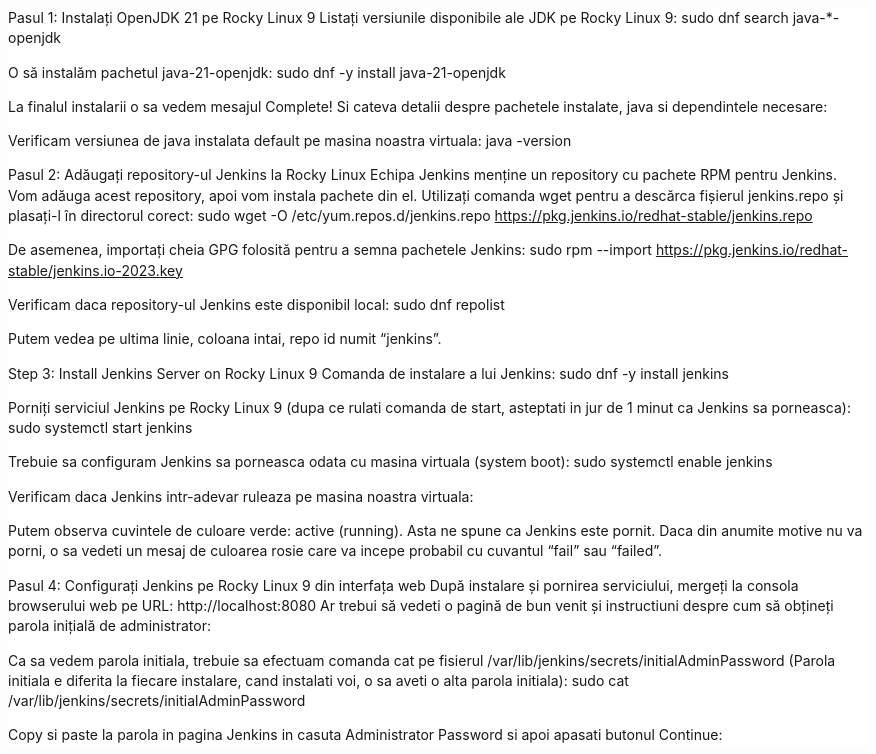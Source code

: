 
Pasul 1: Instalați OpenJDK 21 pe Rocky Linux 9
Listați versiunile disponibile ale JDK pe Rocky Linux 9:
sudo dnf search java-*-openjdk
 
O să instalăm pachetul java-21-openjdk:
sudo dnf -y install java-21-openjdk
 
La finalul instalarii o sa vedem mesajul Complete! Si cateva detalii despre pachetele instalate, java si dependintele necesare:
 

Verificam versiunea de java instalata default pe masina noastra virtuala:
java -version
 
Pasul 2: Adăugați repository-ul Jenkins la Rocky Linux
Echipa Jenkins menține un repository cu pachete RPM pentru Jenkins. Vom adăuga acest repository, apoi vom instala pachete din el.
Utilizați comanda wget pentru a descărca fișierul jenkins.repo și plasați-l în directorul corect:
sudo wget -O /etc/yum.repos.d/jenkins.repo https://pkg.jenkins.io/redhat-stable/jenkins.repo
 
De asemenea, importați cheia GPG folosită pentru a semna pachetele Jenkins:
sudo rpm --import https://pkg.jenkins.io/redhat-stable/jenkins.io-2023.key
 
Verificam daca repository-ul Jenkins este disponibil local:
sudo dnf repolist
 
Putem vedea pe ultima linie, coloana intai, repo id numit “jenkins”.

Step 3: Install Jenkins Server on Rocky Linux 9
Comanda de instalare a lui Jenkins:
sudo dnf -y install jenkins
 

Porniți serviciul Jenkins pe Rocky Linux 9 (dupa ce rulati comanda de start, asteptati in jur de 1 minut ca Jenkins sa porneasca):
sudo systemctl start jenkins
 
Trebuie sa configuram Jenkins sa porneasca odata cu masina virtuala (system boot):
sudo systemctl enable jenkins
 
Verificam daca Jenkins intr-adevar ruleaza pe masina noastra virtuala:
 
Putem observa cuvintele de culoare verde: active (running). Asta ne spune ca Jenkins este pornit. Daca din anumite motive nu va porni, o sa vedeti un mesaj de culoarea rosie care va incepe probabil cu cuvantul “fail” sau “failed”.

Pasul 4: Configurați Jenkins pe Rocky Linux 9 din interfața web
După instalare și pornirea serviciului, mergeți la consola browserului web pe URL:
http://localhost:8080
Ar trebui să vedeti o pagină de bun venit și instructiuni despre cum să obțineți parola inițială de administrator:
 
Ca sa vedem parola initiala, trebuie sa efectuam comanda cat pe fisierul /var/lib/jenkins/secrets/initialAdminPassword (Parola initiala e diferita la fiecare instalare, cand instalati voi, o sa aveti o alta parola initiala):
sudo cat /var/lib/jenkins/secrets/initialAdminPassword
 
Copy si paste la parola in pagina Jenkins in casuta Administrator Password si apoi apasati butonul Continue:
 
